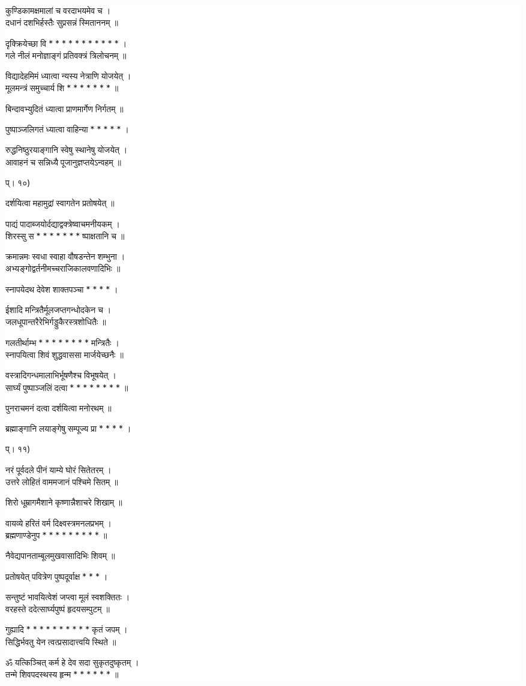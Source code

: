 कुण्डिकामक्षमालां च वरदाभयमेव च ।  
दधानं दशभिर्हस्तैः सुप्रसन्नं स्मिताननम् ॥  
  
दृक्क्रियेच्छा वि * * * * * * * * * * * ।  
गले नीलं मनोज्ञाङ्गं प्रतिवक्त्रं त्रिलोचनम् ॥  
  
विद्यादेहमिमं ध्यात्वा न्यस्य नेत्राणि योजयेत् ।  
मूलमन्त्रं समुच्चार्य शि * * * * * * * ॥  
  
बिन्दावभ्युदितं ध्यात्वा प्राणमार्गेण निर्गतम् ॥  
  
पुष्पाञ्जलिगतं ध्यात्वा वाहिन्या * * * * * ।  
  
रुद्धनिष्ठुरयाङ्गानि स्वेषु स्थानेषु योजयेत् ।  
आवाहनं च सन्निध्यै पूजानुज्ञप्तयेऽन्वहम् ॥  
  
प्। १०)   
  
दर्शयित्वा महामुद्रां स्वागतेन प्रतोषयेत् ॥  
  
पाद्यं पादाब्जयोर्दद्याद्वक्त्रेष्वाचमनीयकम् ।  
शिरस्सु स * * * * * * * ष्पाक्षतानि च ॥  
  
क्रमान्नमः स्वधा स्वाहा वौषडन्तेन शम्भुना ।  
अभ्यङ्गोद्वर्तनीमच्चराजिकालवणादिभिः ॥  
  
स्नापयेदथ देवेश शाक्तपञ्चा * * * * ।  
  
ईशादि मन्त्रितैर्मूलजप्तगन्धोदकेन च ।  
जलधूपान्तरैरेभिर्गड्डुकैरस्त्रशोधितैः ॥  
  
गलतीर्थाम्भ * * * * * * * * मन्त्रितैः ।  
स्नापयित्वा शिवं शुद्धवाससा मार्जयेच्छनैः ॥  
  
वस्त्रादिगन्धमालाभिर्भूषणैश्च विभूषयेत् ।  
सार्घ्यं पुष्पाञ्जलिं दत्वा * * * * * * * * ॥  
  
पुनराचमनं दत्वा दर्शयित्वा मनोरथम् ॥  
  
ब्रह्माङ्गानि लयाङ्गेषु सम्पूज्य प्रा * * * * ।  
  
प्। ११)  
  
नरं पूर्वदले पीनं याम्ये घोरं सितेतरम् ।  
उत्तरे लोहितं वाममजानं पश्चिमे सितम् ॥  
  
शिरो धूम्रागमैशाने कृष्णान्नैशाचरे शिखाम् ॥  
  
वायव्ये हरितं वर्म दिक्ष्वस्त्रमनलप्रभम् ।  
ब्रह्मणाण्डेनुप * * * * * * * * * ॥  
  
नैवेद्यपानताम्बूलमुखवासादिभिः शिवम् ॥  
  
प्रतोषयेत् पवित्रेण पुष्पदूर्वाक्ष * * * ।  
  
सन्तुष्टं भावयित्वेशं जप्त्वा मूलं स्वशक्तितः ।  
वरहस्ते ददेत्सार्घ्यपुष्पं हृदयसम्पुटम् ॥  
  
गुह्यादि * * * * * * * * * * कृतं जपम् ।  
सिद्धिर्भवतु येन त्वत्प्रसादात्त्वयि स्थिते ॥  
  
ॐ यत्किञ्चित् कर्म हे देव सदा सुकृतदुष्कृतम् ।  
तन्मे शिवपदस्थस्य हृन्म * * * * * * ॥  
  
